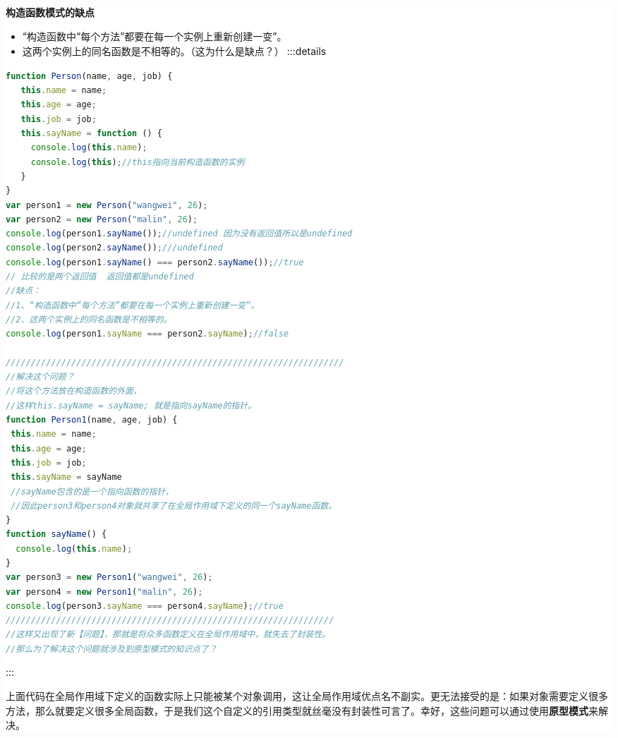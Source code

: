 
**构造函数模式的缺点**
- “构造函数中“每个方法”都要在每一个实例上重新创建一变”。
-  这两个实例上的同名函数是不相等的。（这为什么是缺点？）
:::details
```javascript
function Person(name, age, job) {
   this.name = name;
   this.age = age;
   this.job = job;
   this.sayName = function () {
     console.log(this.name);
     console.log(this);//this指向当前构造函数的实例
   }
}
var person1 = new Person("wangwei", 26);
var person2 = new Person("malin", 26);
console.log(person1.sayName());//undefined 因为没有返回值所以是undefined
console.log(person2.sayName());///undefined
console.log(person1.sayName() === person2.sayName());//true  
// 比较的是两个返回值  返回值都是undefined
//缺点：
//1、“构造函数中“每个方法”都要在每一个实例上重新创建一变”。
//2、这两个实例上的同名函数是不相等的。
console.log(person1.sayName === person2.sayName);//false
  
///////////////////////////////////////////////////////////////////
//解决这个问题？
//将这个方法放在构造函数的外面，
//这样this.sayName = sayName; 就是指向sayName的指针。
function Person1(name, age, job) {
 this.name = name;
 this.age = age;
 this.job = job;
 this.sayName = sayName
 //sayName包含的是一个指向函数的指针，
 //因此person3和person4对象就共享了在全局作用域下定义的同一个sayName函数。
}
function sayName() {
  console.log(this.name);
}
var person3 = new Person1("wangwei", 26);
var person4 = new Person1("malin", 26);
console.log(person3.sayName === person4.sayName);//true
/////////////////////////////////////////////////////////////////
//这样又出现了新【问题】，那就是将众多函数定义在全局作用域中，就失去了封装性。
//那么为了解决这个问题就涉及到原型模式的知识点了？
```
:::

上面代码在全局作用域下定义的函数实际上只能被某个对象调用，这让全局作用域优点名不副实。更无法接受的是：如果对象需要定义很多方法，那么就要定义很多全局函数，于是我们这个自定义的引用类型就丝毫没有封装性可言了。幸好，这些问题可以通过使用**原型模式**来解决。
